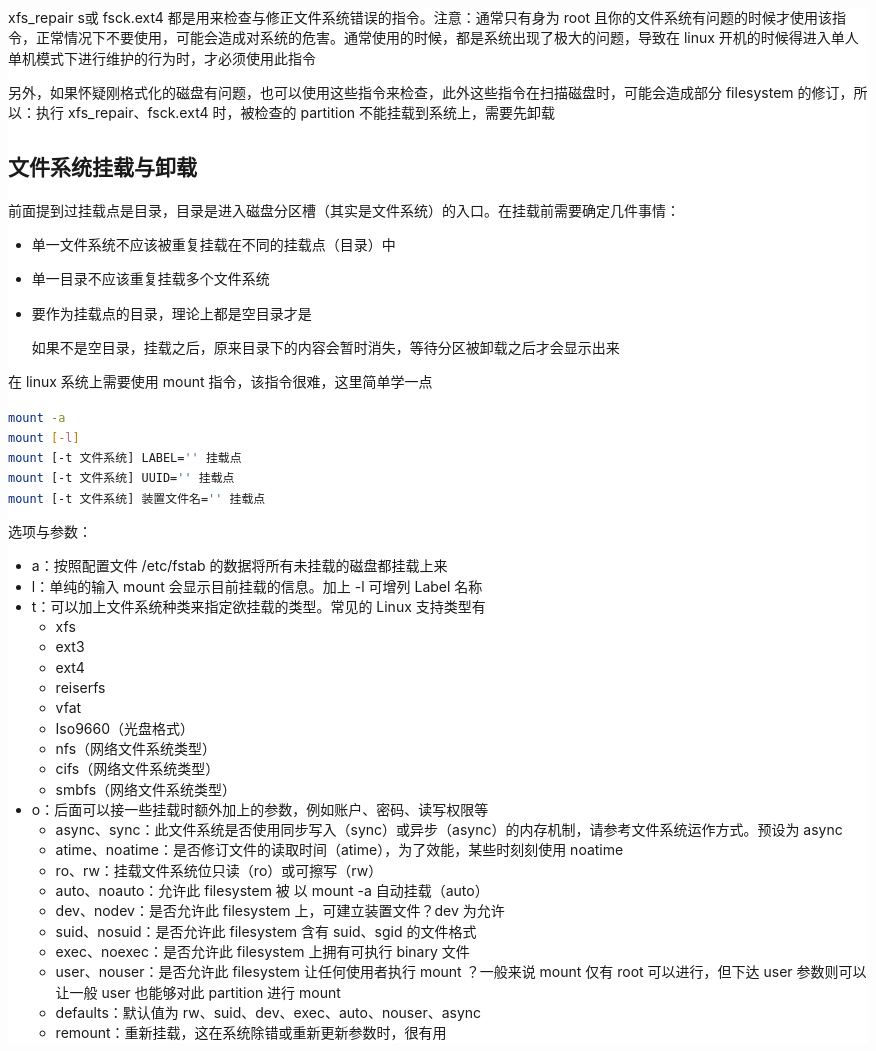 xfs_repair s或 fsck.ext4 都是用来检查与修正文件系统错误的指令。注意：通常只有身为 root 且你的文件系统有问题的时候才使用该指令，正常情况下不要使用，可能会造成对系统的危害。通常使用的时候，都是系统出现了极大的问题，导致在 linux 开机的时候得进入单人单机模式下进行维护的行为时，才必须使用此指令

另外，如果怀疑刚格式化的磁盘有问题，也可以使用这些指令来检查，此外这些指令在扫描磁盘时，可能会造成部分 filesystem 的修订，所以：执行 xfs_repair、fsck.ext4 时，被检查的 partition 不能挂载到系统上，需要先卸载



## 文件系统挂载与卸载

前面提到过挂载点是目录，目录是进入磁盘分区槽（其实是文件系统）的入口。在挂载前需要确定几件事情：

- 单一文件系统不应该被重复挂载在不同的挂载点（目录）中

- 单一目录不应该重复挂载多个文件系统

- 要作为挂载点的目录，理论上都是空目录才是

  如果不是空目录，挂载之后，原来目录下的内容会暂时消失，等待分区被卸载之后才会显示出来

在 linux 系统上需要使用 mount 指令，该指令很难，这里简单学一点

```bash
mount -a
mount [-l]
mount [-t 文件系统] LABEL='' 挂载点
mount [-t 文件系统] UUID='' 挂载点
mount [-t 文件系统] 装置文件名='' 挂载点
```

选项与参数：

- a：按照配置文件 /etc/fstab 的数据将所有未挂载的磁盘都挂载上来
- l：单纯的输入 mount 会显示目前挂载的信息。加上 -l 可增列 Label 名称
- t：可以加上文件系统种类来指定欲挂载的类型。常见的 Linux 支持类型有
  - xfs
  - ext3
  - ext4
  - reiserfs
  - vfat
  - Iso9660（光盘格式）
  - nfs（网络文件系统类型）
  - cifs（网络文件系统类型）
  - smbfs（网络文件系统类型）
- o：后面可以接一些挂载时额外加上的参数，例如账户、密码、读写权限等
  - async、sync：此文件系统是否使用同步写入（sync）或异步（async）的内存机制，请参考文件系统运作方式。预设为 async
  - atime、noatime：是否修订文件的读取时间（atime），为了效能，某些时刻刻使用 noatime
  - ro、rw：挂载文件系统位只读（ro）或可擦写（rw）
  - auto、noauto：允许此 filesystem 被 以 mount -a 自动挂载（auto）
  - dev、nodev：是否允许此 filesystem 上，可建立装置文件？dev 为允许
  - suid、nosuid：是否允许此 filesystem 含有 suid、sgid 的文件格式
  - exec、noexec：是否允许此 filesystem 上拥有可执行 binary 文件
  - user、nouser：是否允许此 filesystem 让任何使用者执行 mount ？一般来说 mount 仅有 root 可以进行，但下达 user 参数则可以让一般 user 也能够对此 partition 进行 mount
  - defaults：默认值为 rw、suid、dev、exec、auto、nouser、async
  - remount：重新挂载，这在系统除错或重新更新参数时，很有用
